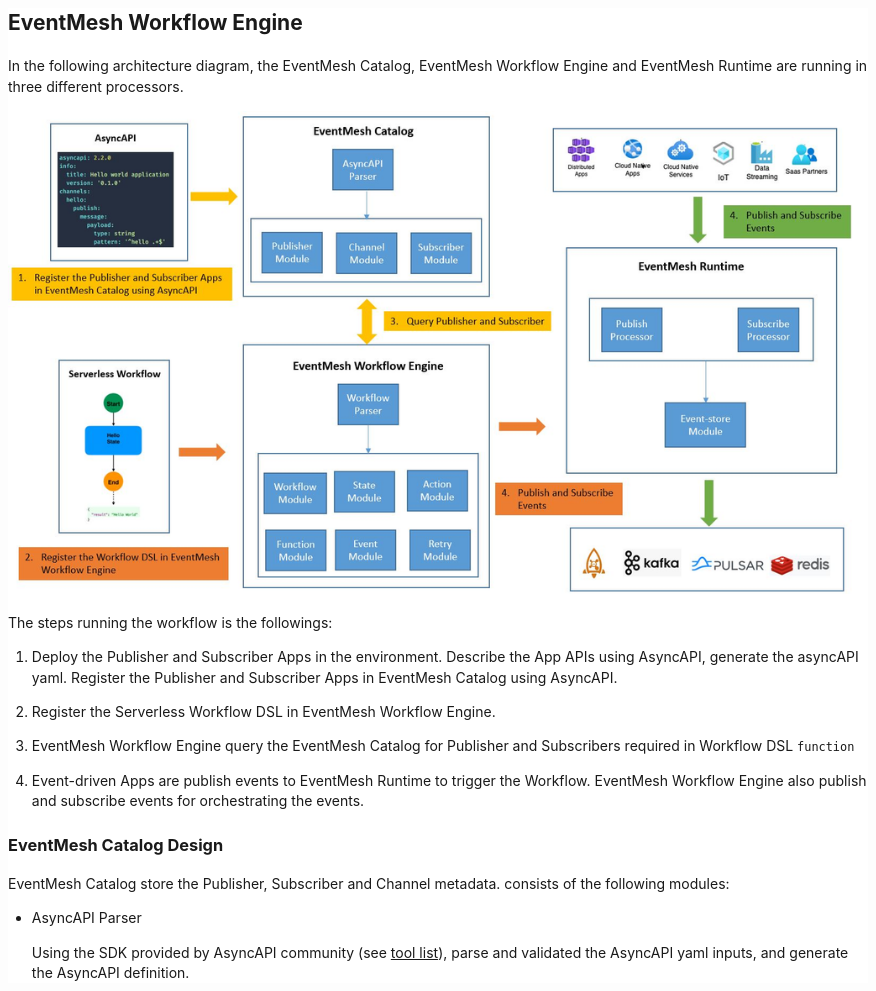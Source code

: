 ## EventMesh Workflow Engine

In the following architecture diagram, the EventMesh Catalog, EventMesh Workflow Engine and EventMesh Runtime are running in three different processors.

![Workflow Architecture](../../../static/images/design-document/workflow/workflow-architecture.jpg)

The steps running the workflow is the followings:

1. Deploy the Publisher and Subscriber Apps in the environment.
   Describe the App APIs using AsyncAPI, generate the asyncAPI yaml.
   Register the Publisher and Subscriber Apps in EventMesh Catalog using AsyncAPI.

2. Register the Serverless Workflow DSL in EventMesh Workflow Engine.

3. EventMesh Workflow Engine query the EventMesh Catalog for Publisher and Subscribers required in Workflow DSL `function`

4. Event-driven Apps are publish events to EventMesh Runtime to trigger the Workflow. EventMesh Workflow Engine also publish and subscribe events for orchestrating the events.

### EventMesh Catalog Design

EventMesh Catalog store the Publisher, Subscriber and Channel metadata. consists of the following modules:

- AsyncAPI Parser

  Using the SDK provided by AsyncAPI community (see [tool list](https://www.asyncapi.com/docs/community/tooling)),
  parse and validated the AsyncAPI yaml inputs, and generate the AsyncAPI definition.
